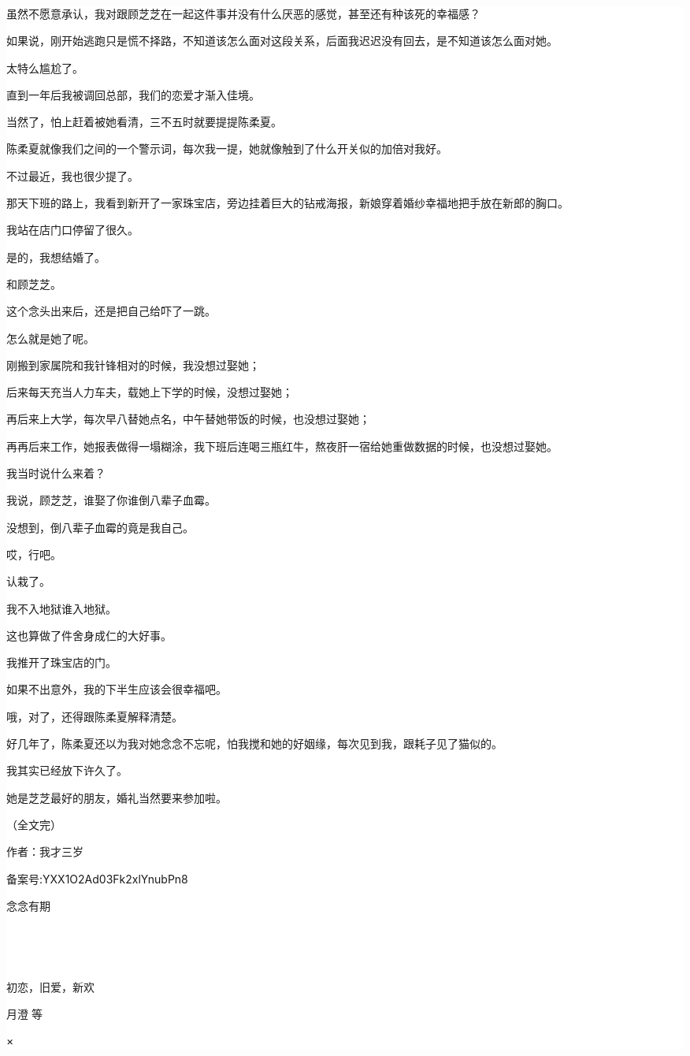 虽然不愿意承认，我对跟顾芝芝在一起这件事并没有什么厌恶的感觉，甚至还有种该死的幸福感？

如果说，刚开始逃跑只是慌不择路，不知道该怎么面对这段关系，后面我迟迟没有回去，是不知道该怎么面对她。

太特么尴尬了。

直到一年后我被调回总部，我们的恋爱才渐入佳境。

当然了，怕上赶着被她看清，三不五时就要提提陈柔夏。

陈柔夏就像我们之间的一个警示词，每次我一提，她就像触到了什么开关似的加倍对我好。

不过最近，我也很少提了。

那天下班的路上，我看到新开了一家珠宝店，旁边挂着巨大的钻戒海报，新娘穿着婚纱幸福地把手放在新郎的胸口。

我站在店门口停留了很久。

是的，我想结婚了。

和顾芝芝。

这个念头出来后，还是把自己给吓了一跳。

怎么就是她了呢。

刚搬到家属院和我针锋相对的时候，我没想过娶她；

后来每天充当人力车夫，载她上下学的时候，没想过娶她；

再后来上大学，每次早八替她点名，中午替她带饭的时候，也没想过娶她；

再再后来工作，她报表做得一塌糊涂，我下班后连喝三瓶红牛，熬夜肝一宿给她重做数据的时候，也没想过娶她。

我当时说什么来着？

我说，顾芝芝，谁娶了你谁倒八辈子血霉。

没想到，倒八辈子血霉的竟是我自己。

哎，行吧。

认栽了。

我不入地狱谁入地狱。

这也算做了件舍身成仁的大好事。

我推开了珠宝店的门。

如果不出意外，我的下半生应该会很幸福吧。

哦，对了，还得跟陈柔夏解释清楚。

好几年了，陈柔夏还以为我对她念念不忘呢，怕我搅和她的好姻缘，每次见到我，跟耗子见了猫似的。

我其实已经放下许久了。

她是芝芝最好的朋友，婚礼当然要来参加啦。

（全文完）

作者：我才三岁

备案号:YXX1O2Ad03Fk2xlYnubPn8

念念有期

​

​

初恋，旧爱，新欢

月澄 等

×